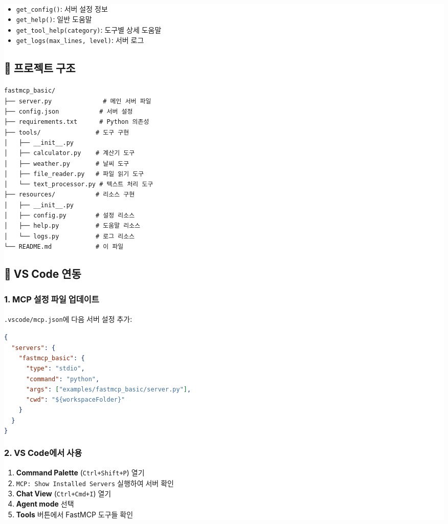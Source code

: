 - `get_config()`: 서버 설정 정보
- `get_help()`: 일반 도움말
- `get_tool_help(category)`: 도구별 상세 도움말
- `get_logs(max_lines, level)`: 서버 로그

## 📁 프로젝트 구조

```
fastmcp_basic/
├── server.py              # 메인 서버 파일
├── config.json           # 서버 설정
├── requirements.txt      # Python 의존성
├── tools/               # 도구 구현
│   ├── __init__.py
│   ├── calculator.py    # 계산기 도구
│   ├── weather.py       # 날씨 도구
│   ├── file_reader.py   # 파일 읽기 도구
│   └── text_processor.py # 텍스트 처리 도구
├── resources/           # 리소스 구현
│   ├── __init__.py
│   ├── config.py        # 설정 리소스
│   ├── help.py          # 도움말 리소스
│   └── logs.py          # 로그 리소스
└── README.md            # 이 파일
```

## 🔧 VS Code 연동

### 1. MCP 설정 파일 업데이트

`.vscode/mcp.json`에 다음 서버 설정 추가:

```json
{
  "servers": {
    "fastmcp_basic": {
      "type": "stdio",
      "command": "python",
      "args": ["examples/fastmcp_basic/server.py"],
      "cwd": "${workspaceFolder}"
    }
  }
}
```

### 2. VS Code에서 사용

1. **Command Palette** (`Ctrl+Shift+P`) 열기
2. `MCP: Show Installed Servers` 실행하여 서버 확인
3. **Chat View** (`Ctrl+Cmd+I`) 열기
4. **Agent mode** 선택
5. **Tools** 버튼에서 FastMCP 도구들 확인
